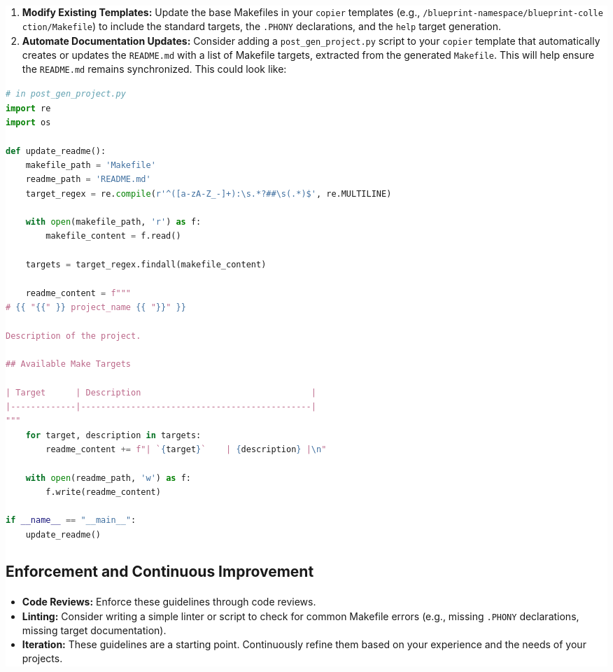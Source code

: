1.  **Modify Existing Templates:** Update the base Makefiles in your `copier` templates (e.g., `/blueprint-namespace/blueprint-collection/Makefile`) to include the standard targets, the `.PHONY` declarations, and the `help` target generation.
2.  **Automate Documentation Updates:**  Consider adding a `post_gen_project.py` script to your `copier` template that automatically creates or updates the `README.md` with a list of Makefile targets, extracted from the generated `Makefile`. This will help ensure the `README.md` remains synchronized.  This could look like:

```python
# in post_gen_project.py
import re
import os

def update_readme():
    makefile_path = 'Makefile'
    readme_path = 'README.md'
    target_regex = re.compile(r'^([a-zA-Z_-]+):\s.*?##\s(.*)$', re.MULTILINE)

    with open(makefile_path, 'r') as f:
        makefile_content = f.read()

    targets = target_regex.findall(makefile_content)

    readme_content = f"""
# {{ "{{" }} project_name {{ "}}" }}

Description of the project.

## Available Make Targets

| Target      | Description                                  |
|-------------|----------------------------------------------|
"""
    for target, description in targets:
        readme_content += f"| `{target}`    | {description} |\n"

    with open(readme_path, 'w') as f:
        f.write(readme_content)

if __name__ == "__main__":
    update_readme()
```

## Enforcement and Continuous Improvement

*   **Code Reviews:** Enforce these guidelines through code reviews.
*   **Linting:**  Consider writing a simple linter or script to check for common Makefile errors (e.g., missing `.PHONY` declarations, missing target documentation).
*   **Iteration:**  These guidelines are a starting point.  Continuously refine them based on your experience and the needs of your projects.